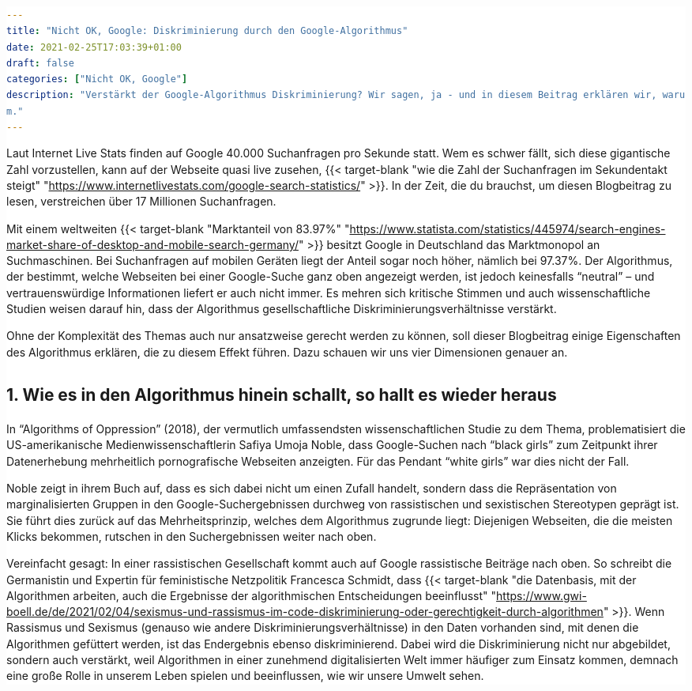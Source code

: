 ```yaml
---
title: "Nicht OK, Google: Diskriminierung durch den Google-Algorithmus"
date: 2021-02-25T17:03:39+01:00
draft: false
categories: ["Nicht OK, Google"]
description: "Verstärkt der Google-Algorithmus Diskriminierung? Wir sagen, ja - und in diesem Beitrag erklären wir, warum."
---
```

Laut Internet Live Stats finden auf Google 40.000 Suchanfragen pro Sekunde statt. Wem es schwer fällt, sich diese gigantische Zahl vorzustellen, kann auf der Webseite quasi live zusehen, {{< target-blank "wie die Zahl der Suchanfragen im Sekundentakt steigt" "https://www.internetlivestats.com/google-search-statistics/" >}}. In der Zeit, die du brauchst, um diesen Blogbeitrag zu lesen, verstreichen über 17 Millionen Suchanfragen.

Mit einem weltweiten {{< target-blank "Marktanteil von 83.97%" "https://www.statista.com/statistics/445974/search-engines-market-share-of-desktop-and-mobile-search-germany/" >}} besitzt Google in Deutschland das Marktmonopol an Suchmaschinen. Bei Suchanfragen auf mobilen Geräten liegt der Anteil sogar noch höher, nämlich bei 97.37%. Der Algorithmus, der bestimmt, welche Webseiten bei einer Google-Suche ganz oben angezeigt werden, ist jedoch keinesfalls “neutral” – und vertrauenswürdige Informationen liefert er auch nicht immer. Es mehren sich kritische Stimmen und auch wissenschaftliche Studien weisen darauf hin, dass der Algorithmus gesellschaftliche Diskriminierungsverhältnisse verstärkt.

Ohne der Komplexität des Themas auch nur ansatzweise gerecht werden zu können, soll dieser Blogbeitrag einige Eigenschaften des Algorithmus erklären, die zu diesem Effekt führen. Dazu schauen wir uns vier Dimensionen genauer an.

## 1. Wie es in den Algorithmus hinein schallt, so hallt es wieder heraus

In “Algorithms of Oppression” (2018), der vermutlich umfassendsten wissenschaftlichen Studie zu dem Thema, problematisiert die US-amerikanische Medienwissenschaftlerin Safiya Umoja Noble, dass Google-Suchen nach “black girls” zum Zeitpunkt ihrer Datenerhebung mehrheitlich pornografische Webseiten anzeigten. Für das Pendant “white girls” war dies nicht der Fall.

Noble zeigt in ihrem Buch auf, dass es sich dabei nicht um einen Zufall handelt, sondern dass die Repräsentation von marginalisierten Gruppen in den Google-Suchergebnissen durchweg von rassistischen und sexistischen Stereotypen geprägt ist. Sie führt dies zurück auf das Mehrheitsprinzip, welches dem Algorithmus zugrunde liegt: Diejenigen Webseiten, die die meisten Klicks bekommen, rutschen in den Suchergebnissen weiter nach oben.

Vereinfacht gesagt: In einer rassistischen Gesellschaft kommt auch auf Google rassistische Beiträge nach oben. So schreibt die Germanistin und Expertin für feministische Netzpolitik Francesca Schmidt, dass {{< target-blank "die Datenbasis, mit der Algorithmen arbeiten, auch die Ergebnisse der algorithmischen Entscheidungen beeinflusst" "https://www.gwi-boell.de/de/2021/02/04/sexismus-und-rassismus-im-code-diskriminierung-oder-gerechtigkeit-durch-algorithmen" >}}. Wenn Rassismus und Sexismus (genauso wie andere Diskriminierungsverhältnisse) in den Daten vorhanden sind, mit denen die Algorithmen gefüttert werden, ist das Endergebnis ebenso diskriminierend. Dabei wird die Diskriminierung nicht nur abgebildet, sondern auch verstärkt, weil Algorithmen in einer zunehmend digitalisierten Welt immer häufiger zum Einsatz kommen, demnach eine große Rolle in unserem Leben spielen und beeinflussen, wie wir unsere Umwelt sehen.
